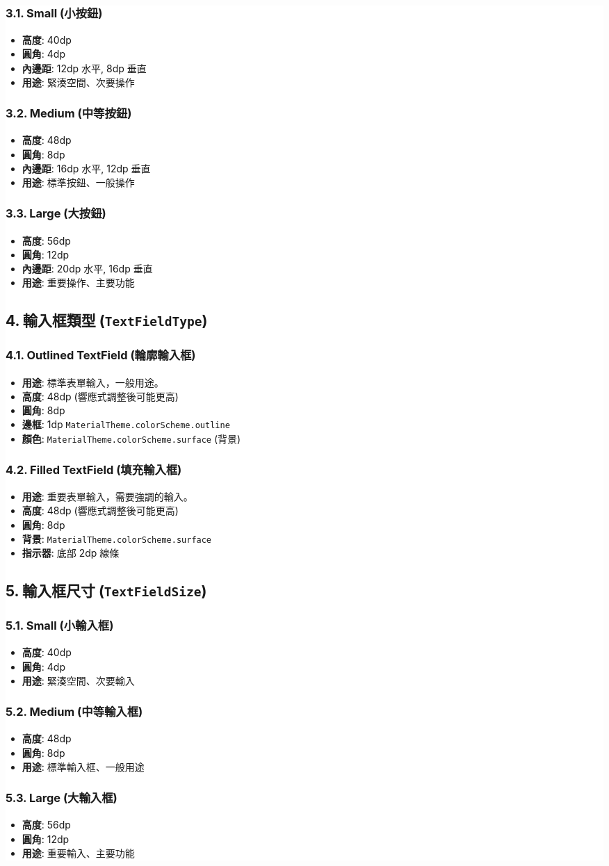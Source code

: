 ### 3.1. Small (小按鈕)
- **高度**: 40dp
- **圓角**: 4dp
- **內邊距**: 12dp 水平, 8dp 垂直
- **用途**: 緊湊空間、次要操作

### 3.2. Medium (中等按鈕)
- **高度**: 48dp
- **圓角**: 8dp
- **內邊距**: 16dp 水平, 12dp 垂直
- **用途**: 標準按鈕、一般操作

### 3.3. Large (大按鈕)
- **高度**: 56dp
- **圓角**: 12dp
- **內邊距**: 20dp 水平, 16dp 垂直
- **用途**: 重要操作、主要功能

## 4. 輸入框類型 (`TextFieldType`)

### 4.1. Outlined TextField (輪廓輸入框)
- **用途**: 標準表單輸入，一般用途。
- **高度**: 48dp (響應式調整後可能更高)
- **圓角**: 8dp
- **邊框**: 1dp `MaterialTheme.colorScheme.outline`
- **顏色**: `MaterialTheme.colorScheme.surface` (背景)

### 4.2. Filled TextField (填充輸入框)
- **用途**: 重要表單輸入，需要強調的輸入。
- **高度**: 48dp (響應式調整後可能更高)
- **圓角**: 8dp
- **背景**: `MaterialTheme.colorScheme.surface`
- **指示器**: 底部 2dp 線條

## 5. 輸入框尺寸 (`TextFieldSize`)

### 5.1. Small (小輸入框)
- **高度**: 40dp
- **圓角**: 4dp
- **用途**: 緊湊空間、次要輸入

### 5.2. Medium (中等輸入框)
- **高度**: 48dp
- **圓角**: 8dp
- **用途**: 標準輸入框、一般用途

### 5.3. Large (大輸入框)
- **高度**: 56dp
- **圓角**: 12dp
- **用途**: 重要輸入、主要功能
